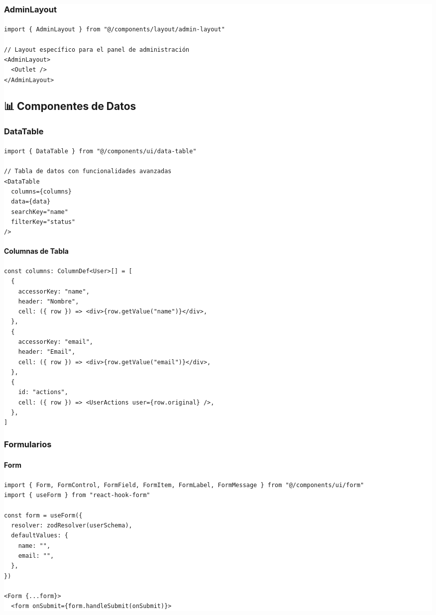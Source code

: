 ### AdminLayout
```tsx
import { AdminLayout } from "@/components/layout/admin-layout"

// Layout específico para el panel de administración
<AdminLayout>
  <Outlet />
</AdminLayout>
```

## 📊 Componentes de Datos

### DataTable
```tsx
import { DataTable } from "@/components/ui/data-table"

// Tabla de datos con funcionalidades avanzadas
<DataTable
  columns={columns}
  data={data}
  searchKey="name"
  filterKey="status"
/>
```

#### Columnas de Tabla
```tsx
const columns: ColumnDef<User>[] = [
  {
    accessorKey: "name",
    header: "Nombre",
    cell: ({ row }) => <div>{row.getValue("name")}</div>,
  },
  {
    accessorKey: "email",
    header: "Email",
    cell: ({ row }) => <div>{row.getValue("email")}</div>,
  },
  {
    id: "actions",
    cell: ({ row }) => <UserActions user={row.original} />,
  },
]
```

### Formularios

#### Form
```tsx
import { Form, FormControl, FormField, FormItem, FormLabel, FormMessage } from "@/components/ui/form"
import { useForm } from "react-hook-form"

const form = useForm({
  resolver: zodResolver(userSchema),
  defaultValues: {
    name: "",
    email: "",
  },
})

<Form {...form}>
  <form onSubmit={form.handleSubmit(onSubmit)}>
```